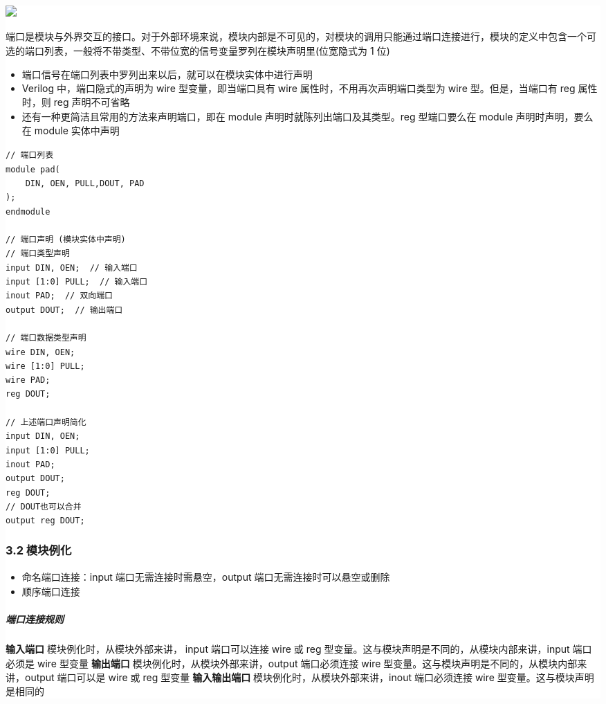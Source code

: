 ![](https://www.runoob.com/wp-content/uploads/2020/09/jxRkciGWpiEbvz3D.png)

端口是模块与外界交互的接口。对于外部环境来说，模块内部是不可见的，对模块的调用只能通过端口连接进行，模块的定义中包含一个可选的端口列表，一般将不带类型、不带位宽的信号变量罗列在模块声明里(位宽隐式为 1 位)

- 端口信号在端口列表中罗列出来以后，就可以在模块实体中进行声明
- Verilog 中，端口隐式的声明为 wire 型变量，即当端口具有 wire 属性时，不用再次声明端口类型为 wire 型。但是，当端口有 reg 属性时，则 reg 声明不可省略
- 还有一种更简洁且常用的方法来声明端口，即在 module 声明时就陈列出端口及其类型。reg 型端口要么在 module 声明时声明，要么在 module 实体中声明

```
// 端口列表
module pad(
	DIN, OEN, PULL,DOUT, PAD
);
endmodule

// 端口声明 (模块实体中声明)
// 端口类型声明
input DIN, OEN;  // 输入端口
input [1:0] PULL;  // 输入端口
inout PAD;  // 双向端口
output DOUT;  // 输出端口

// 端口数据类型声明
wire DIN, OEN;
wire [1:0] PULL;
wire PAD;
reg DOUT;

// 上述端口声明简化
input DIN, OEN;
input [1:0] PULL;
inout PAD;
output DOUT;
reg DOUT;
// DOUT也可以合并
output reg DOUT;
```

### 3.2 模块例化

- 命名端口连接：input 端口无需连接时需悬空，output 端口无需连接时可以悬空或删除
- 顺序端口连接

##### 端口连接规则

**输入端口**
模块例化时，从模块外部来讲， input 端口可以连接 wire 或 reg 型变量。这与模块声明是不同的，从模块内部来讲，input 端口必须是 wire 型变量
**输出端口**
模块例化时，从模块外部来讲，output 端口必须连接 wire 型变量。这与模块声明是不同的，从模块内部来讲，output 端口可以是 wire 或 reg 型变量
**输入输出端口**
模块例化时，从模块外部来讲，inout 端口必须连接 wire 型变量。这与模块声明是相同的
